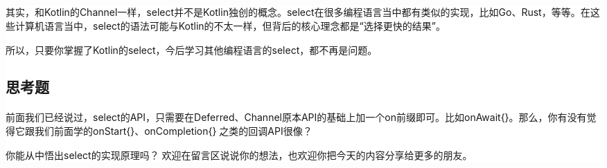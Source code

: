 其实，和Kotlin的Channel一样，select并不是Kotlin独创的概念。select在很多编程语言当中都有类似的实现，比如Go、Rust，等等。在这些计算机语言当中，select的语法可能与Kotlin的不太一样，但背后的核心理念都是“选择更快的结果”。

所以，只要你掌握了Kotlin的select，今后学习其他编程语言的select，都不再是问题。

## 思考题

前面我们已经说过，select的API，只需要在Deferred、Channel原本API的基础上加一个on前缀即可。比如onAwait\{\}。那么，你有没有觉得它跟我们前面学的onStart\{\}、onCompletion\{\} 之类的回调API很像？

你能从中悟出select的实现原理吗？ 欢迎在留言区说说你的想法，也欢迎你把今天的内容分享给更多的朋友。